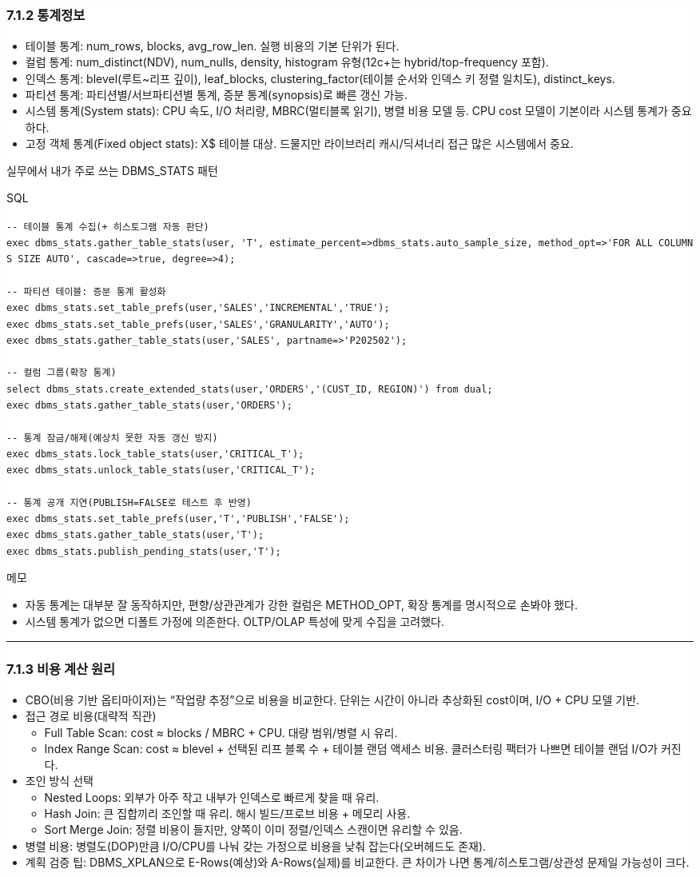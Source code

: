 
### 7.1.2 통계정보

- 테이블 통계: num_rows, blocks, avg_row_len. 실행 비용의 기본 단위가 된다.
- 컬럼 통계: num_distinct(NDV), num_nulls, density, histogram 유형(12c+는 hybrid/top-frequency 포함).
- 인덱스 통계: blevel(루트~리프 깊이), leaf_blocks, clustering_factor(테이블 순서와 인덱스 키 정렬 일치도), distinct_keys.
- 파티션 통계: 파티션별/서브파티션별 통계, 증분 통계(synopsis)로 빠른 갱신 가능.
- 시스템 통계(System stats): CPU 속도, I/O 처리량, MBRC(멀티블록 읽기), 병렬 비용 모델 등. CPU cost 모델이 기본이라 시스템 통계가 중요하다.
- 고정 객체 통계(Fixed object stats): X$ 테이블 대상. 드물지만 라이브러리 캐시/딕셔너리 접근 많은 시스템에서 중요.

실무에서 내가 주로 쓰는 DBMS_STATS 패턴

SQL

```
-- 테이블 통계 수집(+ 히스토그램 자동 판단)
exec dbms_stats.gather_table_stats(user, 'T', estimate_percent=>dbms_stats.auto_sample_size, method_opt=>'FOR ALL COLUMNS SIZE AUTO', cascade=>true, degree=>4);

-- 파티션 테이블: 증분 통계 활성화
exec dbms_stats.set_table_prefs(user,'SALES','INCREMENTAL','TRUE');
exec dbms_stats.set_table_prefs(user,'SALES','GRANULARITY','AUTO');
exec dbms_stats.gather_table_stats(user,'SALES', partname=>'P202502');

-- 컬럼 그룹(확장 통계)
select dbms_stats.create_extended_stats(user,'ORDERS','(CUST_ID, REGION)') from dual;
exec dbms_stats.gather_table_stats(user,'ORDERS');

-- 통계 잠금/해제(예상치 못한 자동 갱신 방지)
exec dbms_stats.lock_table_stats(user,'CRITICAL_T');
exec dbms_stats.unlock_table_stats(user,'CRITICAL_T');

-- 통계 공개 지연(PUBLISH=FALSE로 테스트 후 반영)
exec dbms_stats.set_table_prefs(user,'T','PUBLISH','FALSE');
exec dbms_stats.gather_table_stats(user,'T');
exec dbms_stats.publish_pending_stats(user,'T');
```

메모

- 자동 통계는 대부분 잘 동작하지만, 편향/상관관계가 강한 컬럼은 METHOD_OPT, 확장 통계를 명시적으로 손봐야 했다.
- 시스템 통계가 없으면 디폴트 가정에 의존한다. OLTP/OLAP 특성에 맞게 수집을 고려했다.

---

### 7.1.3 비용 계산 원리

- CBO(비용 기반 옵티마이저)는 “작업량 추정”으로 비용을 비교한다. 단위는 시간이 아니라 추상화된 cost이며, I/O + CPU 모델 기반.
- 접근 경로 비용(대략적 직관)
    - Full Table Scan: cost ≈ blocks / MBRC + CPU. 대량 범위/병렬 시 유리.
    - Index Range Scan: cost ≈ blevel + 선택된 리프 블록 수 + 테이블 랜덤 액세스 비용. 클러스터링 팩터가 나쁘면 테이블 랜덤 I/O가 커진다.
- 조인 방식 선택
    - Nested Loops: 외부가 아주 작고 내부가 인덱스로 빠르게 찾을 때 유리.
    - Hash Join: 큰 집합끼리 조인할 때 유리. 해시 빌드/프로브 비용 + 메모리 사용.
    - Sort Merge Join: 정렬 비용이 들지만, 양쪽이 이미 정렬/인덱스 스캔이면 유리할 수 있음.
- 병렬 비용: 병렬도(DOP)만큼 I/O/CPU를 나눠 갖는 가정으로 비용을 낮춰 잡는다(오버헤드도 존재).
- 계획 검증 팁: DBMS_XPLAN으로 E-Rows(예상)와 A-Rows(실제)를 비교한다. 큰 차이가 나면 통계/히스토그램/상관성 문제일 가능성이 크다.
